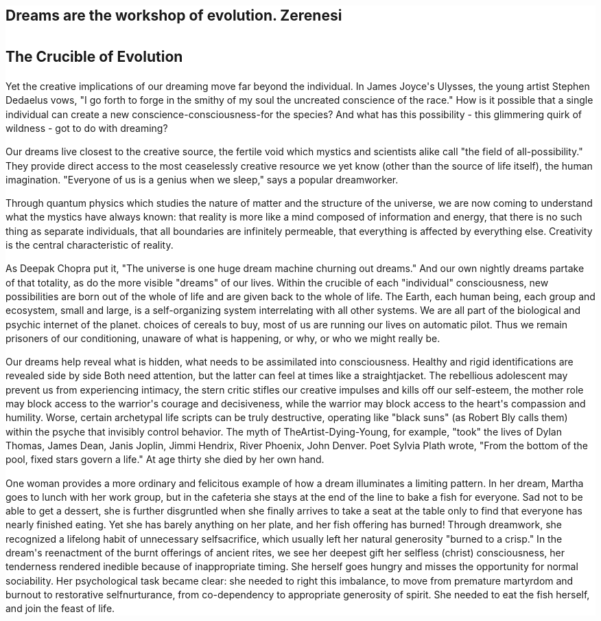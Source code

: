 ## Dreams are the workshop of evolution. Zerenesi

## The Crucible of Evolution

Yet the creative implications of our dreaming move far beyond the individual. In James Joyce's Ulysses, the young artist Stephen Dedaelus vows, "I go forth to forge in the smithy of my soul the uncreated conscience of the race." How is it possible that a single individual can create a new conscience-consciousness-for the species? And what has this possibility - this glimmering quirk of wildness - got to do with dreaming?

Our dreams live closest to the creative source, the fertile void which mystics and scientists alike call "the field of all-possibility." They provide direct access to the most ceaselessly creative resource we yet know (other than the source of life itself), the human imagination. "Everyone of us is a genius when we sleep," says a popular dreamworker.

Through quantum physics which studies the nature of matter and the structure of the universe, we are now coming to understand what the mystics have always known: that reality is more like a mind composed of information and energy, that there is no such thing as separate individuals, that all boundaries are infinitely permeable, that everything is affected by everything else. Creativity is the central characteristic of reality.

As Deepak Chopra put it, "The universe is one huge dream machine churning out dreams." And our own nightly dreams partake of that totality, as do the more visible "dreams" of our lives. Within the crucible of each "individual" consciousness, new possibilities are born out of the whole of life and are given back to the whole of life. The Earth, each human being, each group and ecosystem, small and large, is a self-organizing system interrelating with all other systems. We are all part of the biological and psychic internet of the planet.
choices of cereals to buy, most of us are running our lives on automatic pilot. Thus we remain prisoners of our conditioning, unaware of what is happening, or why, or who we might really be.

Our dreams help reveal what is hidden, what needs to be assimilated into consciousness. Healthy and rigid identifications are revealed side by side Both need attention, but the latter can feel at times like a straightjacket. The rebellious adolescent may prevent us from experiencing intimacy, the stern critic stifles our creative impulses and kills off our self-esteem, the mother role may block access to the warrior's courage and decisiveness, while the warrior may block access to the heart's compassion and humility. Worse, certain archetypal life scripts can be truly destructive, operating like "black suns" (as Robert Bly calls them) within the psyche that invisibly control behavior. The myth of TheArtist-Dying-Young, for example, "took" the lives of Dylan Thomas, James Dean, Janis Joplin, Jimmi Hendrix, River Phoenix, John Denver. Poet Sylvia Plath wrote, "From the bottom of the pool, fixed stars govern a life." At age thirty she died by her own hand.

One woman provides a more ordinary and felicitous example of how a dream illuminates a limiting pattern. In her dream, Martha goes to lunch with her work group, but in the cafeteria she stays at the end of the line to bake a fish for everyone. Sad not to be able to get a dessert, she is further disgruntled when she finally arrives to take a seat at the table only to find that everyone has nearly finished eating. Yet she has barely anything on her plate, and her fish offering has burned! Through dreamwork, she recognized a lifelong habit of unnecessary selfsacrifice, which usually left her natural generosity "burned to a crisp." In the dream's reenactment of the burnt offerings of ancient rites, we see her deepest gift her selfless (christ) consciousness, her tenderness rendered inedible because of inappropriate timing. She herself goes hungry and misses the opportunity for normal sociability. Her psychological task became clear: she needed to right this imbalance, to move from premature martyrdom and burnout to restorative selfnurturance, from co-dependency to appropriate generosity of spirit. She needed to eat the fish herself, and join the feast of life.
